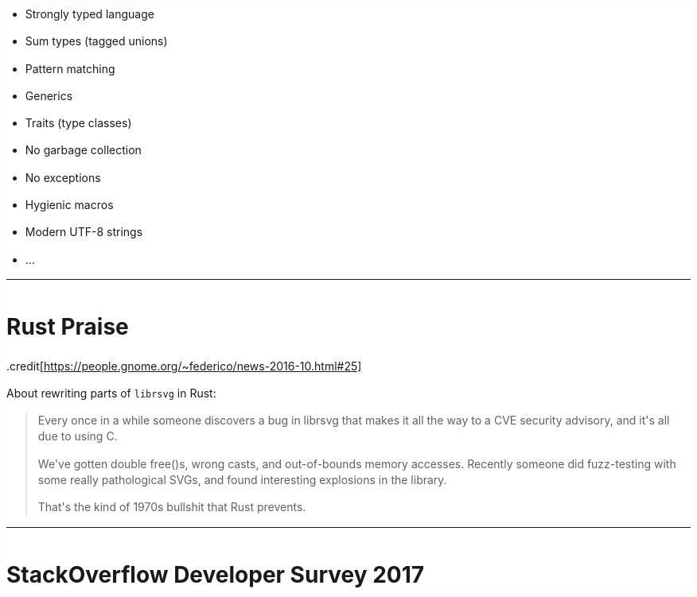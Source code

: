 * Strongly typed language

* Sum types (tagged unions)

* Pattern matching

* Generics

* Traits (type classes)

* No garbage collection

* No exceptions

* Hygienic macros

* Modern UTF-8 strings

* ...


---

# Rust Praise

.credit[https://people.gnome.org/~federico/news-2016-10.html#25]

About rewriting parts of `librsvg` in Rust:

> Every once in a while someone discovers a bug in librsvg that makes
> it all the way to a CVE security advisory, and it's all due to using
> C.
>
> We've gotten double free()s, wrong casts, and out-of-bounds
> memory accesses. Recently someone did fuzz-testing with some really
> pathological SVGs, and found interesting explosions in the library.
>
> That's the kind of 1970s bullshit that Rust prevents.

---

# StackOverflow Developer Survey 2017

